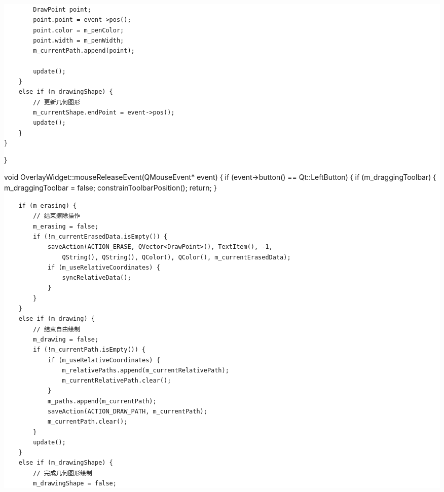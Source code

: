             DrawPoint point;
            point.point = event->pos();
            point.color = m_penColor;
            point.width = m_penWidth;
            m_currentPath.append(point);

            update();
        }
        else if (m_drawingShape) {
            // 更新几何图形
            m_currentShape.endPoint = event->pos();
            update();
        }
    }
}

void OverlayWidget::mouseReleaseEvent(QMouseEvent* event)
{
    if (event->button() == Qt::LeftButton) {
        if (m_draggingToolbar) {
            m_draggingToolbar = false;
            constrainToolbarPosition();
            return;
        }

        if (m_erasing) {
            // 结束擦除操作
            m_erasing = false;
            if (!m_currentErasedData.isEmpty()) {
                saveAction(ACTION_ERASE, QVector<DrawPoint>(), TextItem(), -1,
                    QString(), QString(), QColor(), QColor(), m_currentErasedData);
                if (m_useRelativeCoordinates) {
                    syncRelativeData();
                }
            }
        }
        else if (m_drawing) {
            // 结束自由绘制
            m_drawing = false;
            if (!m_currentPath.isEmpty()) {
                if (m_useRelativeCoordinates) {
                    m_relativePaths.append(m_currentRelativePath);
                    m_currentRelativePath.clear();
                }
                m_paths.append(m_currentPath);
                saveAction(ACTION_DRAW_PATH, m_currentPath);
                m_currentPath.clear();
            }
            update();
        }
        else if (m_drawingShape) {
            // 完成几何图形绘制
            m_drawingShape = false;
